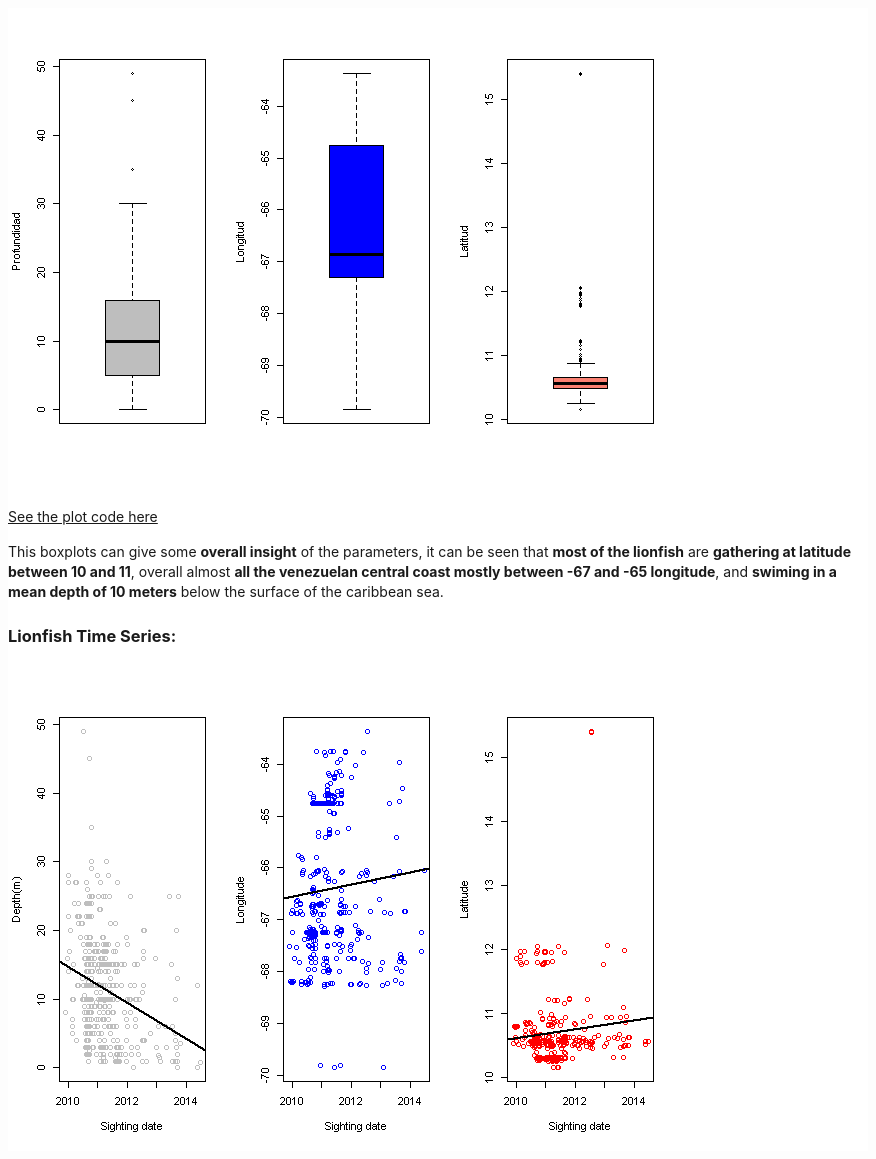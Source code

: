 ![](README_files/figure-gfm/unnamed-chunk-5-1.png)

[See the plot code here](https://github.com/CDopazo/Project_portfolio/blob/master/R/Data%20web%20products/Lionfish_Venezuela/coding/plot_1.R)

This boxplots can give some **overall insight** of the parameters, it
can be seen that **most of the lionfish** are **gathering at latitude
between 10 and 11**, overall almost **all the venezuelan central coast
mostly between -67 and -65 longitude**, and **swiming in a mean depth of
10 meters** below the surface of the caribbean sea.

### Lionfish Time Series:

![](README_files/figure-gfm/unnamed-chunk-6-1.png)
